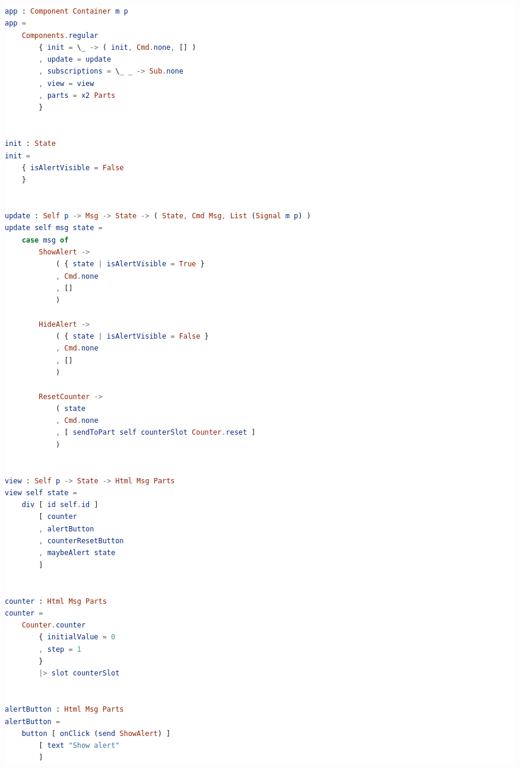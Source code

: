 ```elm
app : Component Container m p
app =
    Components.regular
        { init = \_ -> ( init, Cmd.none, [] )
        , update = update
        , subscriptions = \_ _ -> Sub.none
        , view = view
        , parts = x2 Parts
        }


init : State
init =
    { isAlertVisible = False
    }


update : Self p -> Msg -> State -> ( State, Cmd Msg, List (Signal m p) )
update self msg state =
    case msg of
        ShowAlert ->
            ( { state | isAlertVisible = True }
            , Cmd.none
            , []
            )

        HideAlert ->
            ( { state | isAlertVisible = False }
            , Cmd.none
            , []
            )

        ResetCounter ->
            ( state
            , Cmd.none
            , [ sendToPart self counterSlot Counter.reset ]
            )


view : Self p -> State -> Html Msg Parts
view self state =
    div [ id self.id ]
        [ counter
        , alertButton
        , counterResetButton
        , maybeAlert state
        ]


counter : Html Msg Parts
counter =
    Counter.counter
        { initialValue = 0
        , step = 1
        }
        |> slot counterSlot


alertButton : Html Msg Parts
alertButton =
    button [ onClick (send ShowAlert) ]
        [ text "Show alert"
        ]
```